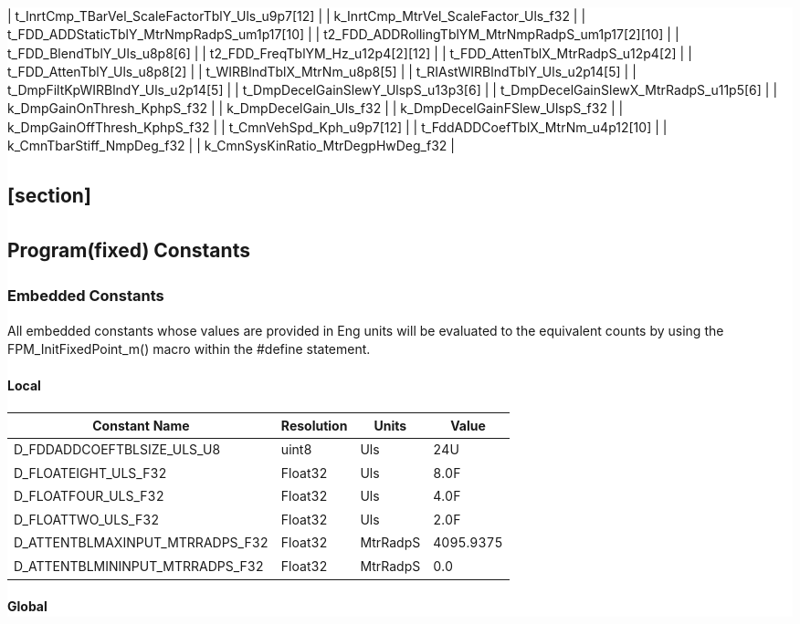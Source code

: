 | t_InrtCmp_TBarVel_ScaleFactorTblY_Uls_u9p7\[12\]     |
| k_InrtCmp_MtrVel_ScaleFactor_Uls_f32                 |
| t_FDD_ADDStaticTblY_MtrNmpRadpS_um1p17\[10\]         |
| t2_FDD_ADDRollingTblYM_MtrNmpRadpS_um1p17\[2\]\[10\] |
| t_FDD_BlendTblY_Uls_u8p8\[6\]                        |
| t2_FDD_FreqTblYM_Hz_u12p4\[2\]\[12\]                 |
| t_FDD_AttenTblX_MtrRadpS_u12p4\[2\]                  |
| t_FDD_AttenTblY_Uls_u8p8\[2\]                        |
| t_WIRBlndTblX_MtrNm_u8p8\[5\]                        |
| t_RIAstWIRBlndTblY_Uls_u2p14\[5\]                    |
| t_DmpFiltKpWIRBlndY_Uls_u2p14\[5\]                   |
| t_DmpDecelGainSlewY_UlspS_u13p3\[6\]                 |
| t_DmpDecelGainSlewX_MtrRadpS_u11p5\[6\]              |
| k_DmpGainOnThresh_KphpS_f32                          |
| k_DmpDecelGain_Uls_f32                               |
| k_DmpDecelGainFSlew_UlspS_f32                        |
| k_DmpGainOffThresh_KphpS_f32                         |
| t_CmnVehSpd_Kph_u9p7\[12\]                           |
| t_FddADDCoefTblX_MtrNm_u4p12\[10\]                   |
| k_CmnTbarStiff_NmpDeg_f32                            |
| k_CmnSysKinRatio_MtrDegpHwDeg_f32                    |

##  [section]

## Program(fixed) Constants

### Embedded Constants

All embedded constants whose values are provided in Eng units will be
evaluated to the equivalent counts by using the FPM_InitFixedPoint_m()
macro within the \#define statement.

#### Local

| Constant Name                   | Resolution | Units    | Value     |
|---------------------------------|------------|----------|-----------|
| D_FDDADDCOEFTBLSIZE_ULS_U8      | uint8      | Uls      | 24U       |
| D_FLOATEIGHT_ULS_F32            | Float32    | Uls      | 8.0F      |
| D_FLOATFOUR_ULS_F32             | Float32    | Uls      | 4.0F      |
| D_FLOATTWO_ULS_F32              | Float32    | Uls      | 2.0F      |
| D_ATTENTBLMAXINPUT_MTRRADPS_F32 | Float32    | MtrRadpS | 4095.9375 |
| D_ATTENTBLMININPUT_MTRRADPS_F32 | Float32    | MtrRadpS | 0.0       |

#### Global
